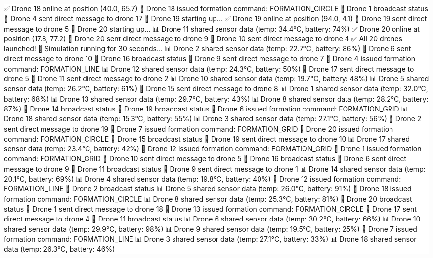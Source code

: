 ✅ Drone 18 online at position (40.0, 65.7)
🎯 Drone 18 issued formation command: FORMATION_CIRCLE
📡 Drone 1 broadcast status
📨 Drone 4 sent direct message to drone 17
🚁 Drone 19 starting up...
✅ Drone 19 online at position (94.0, 4.1)
📨 Drone 19 sent direct message to drone 5
🚁 Drone 20 starting up...
📊 Drone 11 shared sensor data (temp: 34.4°C, battery: 74%)
✅ Drone 20 online at position (17.8, 77.2)
📨 Drone 20 sent direct message to drone 9
📨 Drone 10 sent direct message to drone 4
✅ All 20 drones launched!
🔄 Simulation running for 30 seconds...
📊 Drone 2 shared sensor data (temp: 22.7°C, battery: 86%)
📨 Drone 6 sent direct message to drone 10
📡 Drone 16 broadcast status
📨 Drone 9 sent direct message to drone 7
🎯 Drone 4 issued formation command: FORMATION_LINE
📊 Drone 12 shared sensor data (temp: 24.3°C, battery: 50%)
📨 Drone 17 sent direct message to drone 5
📨 Drone 11 sent direct message to drone 2
📊 Drone 10 shared sensor data (temp: 19.7°C, battery: 48%)
📊 Drone 5 shared sensor data (temp: 26.2°C, battery: 61%)
📨 Drone 15 sent direct message to drone 8
📊 Drone 1 shared sensor data (temp: 32.0°C, battery: 68%)
📊 Drone 13 shared sensor data (temp: 29.7°C, battery: 43%)
📊 Drone 8 shared sensor data (temp: 28.2°C, battery: 87%)
📡 Drone 14 broadcast status
📡 Drone 19 broadcast status
🎯 Drone 6 issued formation command: FORMATION_GRID
📊 Drone 18 shared sensor data (temp: 15.3°C, battery: 55%)
📊 Drone 3 shared sensor data (temp: 27.1°C, battery: 56%)
📨 Drone 2 sent direct message to drone 19
🎯 Drone 7 issued formation command: FORMATION_GRID
🎯 Drone 20 issued formation command: FORMATION_CIRCLE
📡 Drone 15 broadcast status
📨 Drone 19 sent direct message to drone 10
📊 Drone 17 shared sensor data (temp: 23.4°C, battery: 42%)
🎯 Drone 12 issued formation command: FORMATION_GRID
🎯 Drone 1 issued formation command: FORMATION_GRID
📨 Drone 10 sent direct message to drone 5
📡 Drone 16 broadcast status
📨 Drone 6 sent direct message to drone 9
📡 Drone 11 broadcast status
📨 Drone 9 sent direct message to drone 1
📊 Drone 14 shared sensor data (temp: 20.1°C, battery: 69%)
📊 Drone 4 shared sensor data (temp: 19.8°C, battery: 40%)
🎯 Drone 12 issued formation command: FORMATION_LINE
📡 Drone 2 broadcast status
📊 Drone 5 shared sensor data (temp: 26.0°C, battery: 91%)
🎯 Drone 18 issued formation command: FORMATION_CIRCLE
📊 Drone 8 shared sensor data (temp: 25.3°C, battery: 81%)
📡 Drone 20 broadcast status
📨 Drone 1 sent direct message to drone 18
🎯 Drone 13 issued formation command: FORMATION_CIRCLE
📨 Drone 17 sent direct message to drone 4
📡 Drone 11 broadcast status
📊 Drone 6 shared sensor data (temp: 30.2°C, battery: 66%)
📊 Drone 10 shared sensor data (temp: 29.9°C, battery: 98%)
📊 Drone 9 shared sensor data (temp: 19.5°C, battery: 25%)
🎯 Drone 7 issued formation command: FORMATION_LINE
📊 Drone 3 shared sensor data (temp: 27.1°C, battery: 33%)
📊 Drone 18 shared sensor data (temp: 26.3°C, battery: 46%)